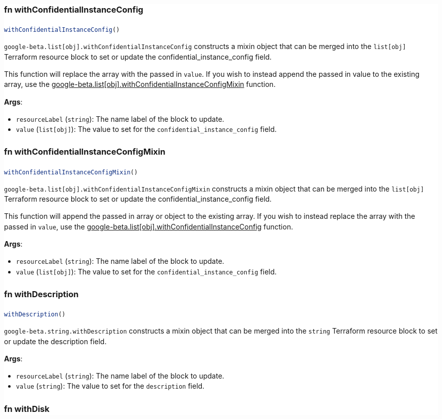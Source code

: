 
### fn withConfidentialInstanceConfig

```ts
withConfidentialInstanceConfig()
```

`google-beta.list[obj].withConfidentialInstanceConfig` constructs a mixin object that can be merged into the `list[obj]`
Terraform resource block to set or update the confidential_instance_config field.

This function will replace the array with the passed in `value`. If you wish to instead append the
passed in value to the existing array, use the [google-beta.list[obj].withConfidentialInstanceConfigMixin](TODO) function.


**Args**:
  - `resourceLabel` (`string`): The name label of the block to update.
  - `value` (`list[obj]`): The value to set for the `confidential_instance_config` field.


### fn withConfidentialInstanceConfigMixin

```ts
withConfidentialInstanceConfigMixin()
```

`google-beta.list[obj].withConfidentialInstanceConfigMixin` constructs a mixin object that can be merged into the `list[obj]`
Terraform resource block to set or update the confidential_instance_config field.

This function will append the passed in array or object to the existing array. If you wish
to instead replace the array with the passed in `value`, use the [google-beta.list[obj].withConfidentialInstanceConfig](TODO)
function.


**Args**:
  - `resourceLabel` (`string`): The name label of the block to update.
  - `value` (`list[obj]`): The value to set for the `confidential_instance_config` field.


### fn withDescription

```ts
withDescription()
```

`google-beta.string.withDescription` constructs a mixin object that can be merged into the `string`
Terraform resource block to set or update the description field.



**Args**:
  - `resourceLabel` (`string`): The name label of the block to update.
  - `value` (`string`): The value to set for the `description` field.


### fn withDisk
